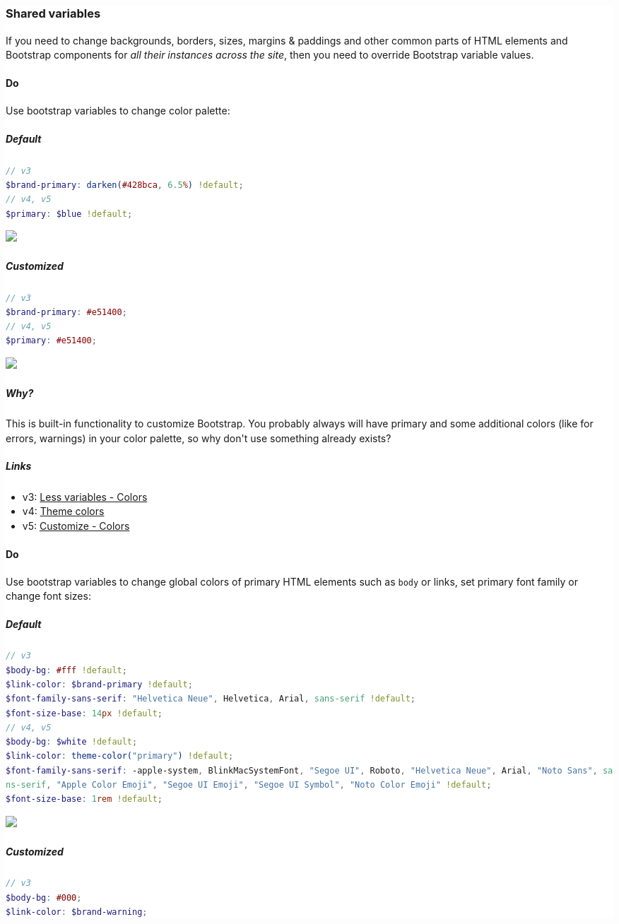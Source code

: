 ### Shared variables

If you need to change backgrounds, borders, sizes, margins & paddings and other common parts of HTML elements and Bootstrap components for *all their instances across the site*, then you need to override Bootstrap variable values.

#### Do

Use bootstrap variables to change color palette:

##### Default
```scss
// v3
$brand-primary: darken(#428bca, 6.5%) !default;
// v4, v5
$primary: $blue !default;
```
![](assets/bootstrap/variables-primary-default.png)
##### Customized
```scss
// v3
$brand-primary: #e51400;
// v4, v5
$primary: #e51400;
```
![](assets/bootstrap/variables-primary-custom.png)

##### Why?

This is built-in functionality to customize Bootstrap. You probably always will have primary and some additional colors (like for errors, warnings) in your color palette, so why don't use something already exists?

##### Links

* v3: [Less variables - Colors](https://getbootstrap.com/docs/3.4/css/#less-variables-colors)  
* v4: [Theme colors](https://getbootstrap.com/docs/4.5/getting-started/theming/#theme-colors)  
* v5: [Customize - Colors](https://v5.getbootstrap.com/docs/5.0/customize/color/)  

#### Do

Use bootstrap variables to change global colors of primary HTML elements such as `body` or links, set primary font family or change font sizes:

##### Default
```scss
// v3
$body-bg: #fff !default;
$link-color: $brand-primary !default;
$font-family-sans-serif: "Helvetica Neue", Helvetica, Arial, sans-serif !default;
$font-size-base: 14px !default;
// v4, v5
$body-bg: $white !default;
$link-color: theme-color("primary") !default;
$font-family-sans-serif: -apple-system, BlinkMacSystemFont, "Segoe UI", Roboto, "Helvetica Neue", Arial, "Noto Sans", sans-serif, "Apple Color Emoji", "Segoe UI Emoji", "Segoe UI Symbol", "Noto Color Emoji" !default;
$font-size-base: 1rem !default;
```
![](assets/bootstrap/variables-bg-links-default.png)
##### Customized
```scss
// v3
$body-bg: #000;
$link-color: $brand-warning;
```